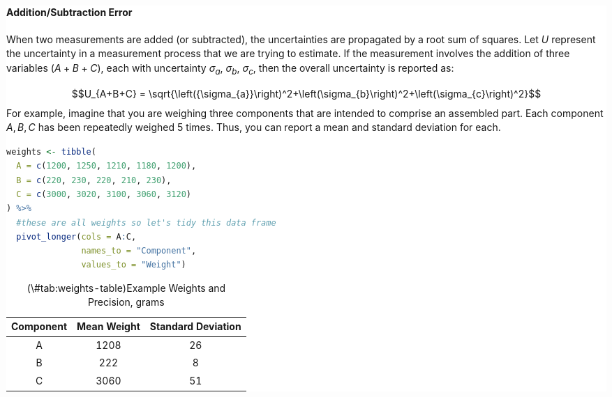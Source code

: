 #### Addition/Subtraction Error
When two measurements are added (or subtracted), the uncertainties are propagated by a root sum of squares. Let $U$ represent the uncertainty in a measurement process that we are trying to estimate. If the measurement involves the addition of three variables ($A + B + C$), each with uncertainty $\sigma_{a}$, $\sigma_{b}$, $\sigma_{c}$, then the overall uncertainty is reported as:

$$U_{A+B+C} = \sqrt{\left({\sigma_{a}}\right)^2+\left(\sigma_{b}\right)^2+\left(\sigma_{c}\right)^2}$$
For example, imagine that you are weighing three components that are intended to comprise an assembled part.  Each component $A, B, C$ has been repeatedly weighed 5 times. Thus, you can report a mean and standard deviation for each.


```r
weights <- tibble(
  A = c(1200, 1250, 1210, 1180, 1200),
  B = c(220, 230, 220, 210, 230),
  C = c(3000, 3020, 3100, 3060, 3120)
) %>%
  #these are all weights so let's tidy this data frame
  pivot_longer(cols = A:C,
               names_to = "Component",
               values_to = "Weight")
```

<table class="table table-striped table-condensed" style="width: auto !important; margin-left: auto; margin-right: auto;">
<caption>(\#tab:weights-table)Example Weights and Precision, grams</caption>
 <thead>
  <tr>
   <th style="text-align:center;"> Component </th>
   <th style="text-align:center;"> Mean Weight </th>
   <th style="text-align:center;"> Standard Deviation </th>
  </tr>
 </thead>
<tbody>
  <tr>
   <td style="text-align:center;"> A </td>
   <td style="text-align:center;"> 1208 </td>
   <td style="text-align:center;"> 26 </td>
  </tr>
  <tr>
   <td style="text-align:center;"> B </td>
   <td style="text-align:center;"> 222 </td>
   <td style="text-align:center;"> 8 </td>
  </tr>
  <tr>
   <td style="text-align:center;"> C </td>
   <td style="text-align:center;"> 3060 </td>
   <td style="text-align:center;"> 51 </td>
  </tr>
</tbody>
</table>

